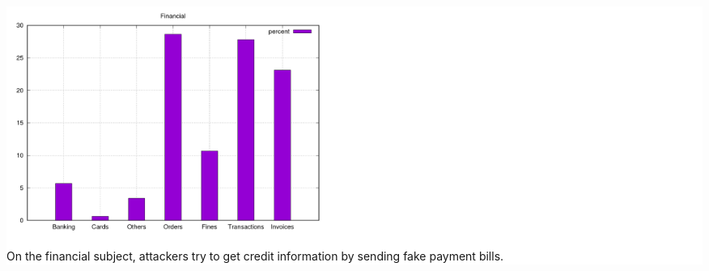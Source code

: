 <img src="FIGS/Names/financial.png" width="400">

On the financial subject, attackers try to get credit information by sending fake payment bills.
